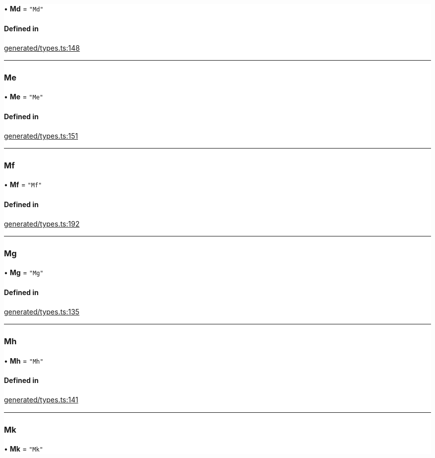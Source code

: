 • **Md** = ``"Md"``

#### Defined in

[generated/types.ts:148](https://github.com/PolymeshAssociation/polymesh-sdk/blob/31fdce23/src/generated/types.ts#L148)

___

### Me

• **Me** = ``"Me"``

#### Defined in

[generated/types.ts:151](https://github.com/PolymeshAssociation/polymesh-sdk/blob/31fdce23/src/generated/types.ts#L151)

___

### Mf

• **Mf** = ``"Mf"``

#### Defined in

[generated/types.ts:192](https://github.com/PolymeshAssociation/polymesh-sdk/blob/31fdce23/src/generated/types.ts#L192)

___

### Mg

• **Mg** = ``"Mg"``

#### Defined in

[generated/types.ts:135](https://github.com/PolymeshAssociation/polymesh-sdk/blob/31fdce23/src/generated/types.ts#L135)

___

### Mh

• **Mh** = ``"Mh"``

#### Defined in

[generated/types.ts:141](https://github.com/PolymeshAssociation/polymesh-sdk/blob/31fdce23/src/generated/types.ts#L141)

___

### Mk

• **Mk** = ``"Mk"``
